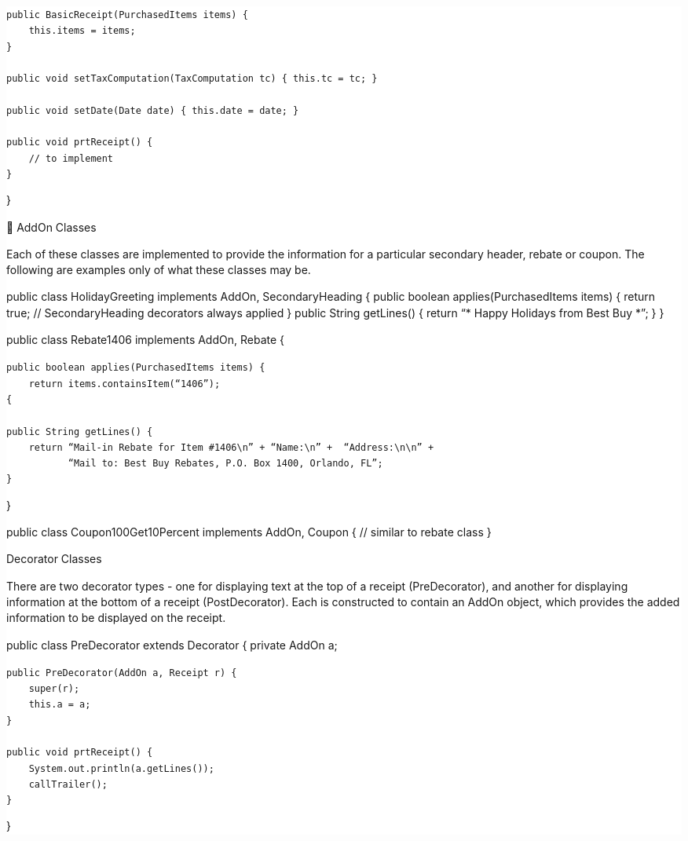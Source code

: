 	public BasicReceipt(PurchasedItems items) {
		this.items = items;
	}

	public void setTaxComputation(TaxComputation tc) { this.tc = tc; }

	public void setDate(Date date) { this.date = date; }

	public void prtReceipt() {
		// to implement
	}
}


AddOn Classes

Each of these classes are implemented to provide the information for a particular secondary header, rebate or coupon. The following are examples only of what these classes may be.

public class HolidayGreeting implements AddOn, SecondaryHeading {
	public boolean applies(PurchasedItems items) {
		return true;   // SecondaryHeading decorators always applied
	}
	public String getLines() {
		return “* Happy Holidays from Best Buy *”;
	}
}

public class Rebate1406 implements AddOn, Rebate {
		
	public boolean applies(PurchasedItems items) {
		return items.containsItem(“1406”);
	{

	public String getLines() {
		return “Mail-in Rebate for Item #1406\n” + “Name:\n” +  “Address:\n\n” +
			   “Mail to: Best Buy Rebates, P.O. Box 1400, Orlando, FL”;
	}
}

public class Coupon100Get10Percent implements AddOn, Coupon {  // similar to rebate class  }
	
Decorator Classes

There are two decorator types - one for displaying text at the top of a receipt (PreDecorator), and another for displaying information at the bottom of a receipt (PostDecorator). Each is constructed to contain an AddOn object, which provides the added information to be displayed on the receipt.

public class PreDecorator extends Decorator {
	private AddOn a;

	public PreDecorator(AddOn a, Receipt r) {
		super(r);
		this.a = a;
	}

	public void prtReceipt() {
		System.out.println(a.getLines());
		callTrailer();
	}
}
